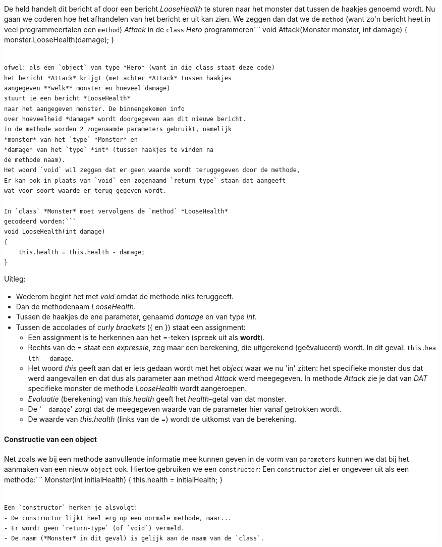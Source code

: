 De held handelt dit bericht af door een bericht *LooseHealth*
te sturen naar het monster dat tussen de haakjes genoemd wordt.
Nu gaan we coderen hoe het afhandelen van het bericht
er uit kan zien. We zeggen dan dat we de `method`
(want zo'n bericht heet in veel programmeertalen een `method`)
*Attack* in de `class` *Hero* programmeren```
void Attack(Monster monster, int damage)
{
  monster.LooseHealth(damage);
}
```

ofwel: als een `object` van type *Hero* (want in die class staat deze code)
het bericht *Attack* krijgt (met achter *Attack* tussen haakjes
aangegeven **welk** monster en hoeveel damage)
stuurt ie een bericht *LooseHealth*
naar het aangegeven monster. De binnengekomen info
over hoeveelheid *damage* wordt doorgegeven aan dit nieuwe bericht.
In de methode worden 2 zogenaamde parameters gebruikt, namelijk
*monster* van het `type` *Monster* en
*damage* van het `type` *int* (tussen haakjes te vinden na
de methode naam).
Het woord `void` wil zeggen dat er geen waarde wordt teruggegeven door de methode,
Er kan ook in plaats van `void` een zogenaamd `return type` staan dat aangeeft
wat voor soort waarde er terug gegeven wordt.

In `class` *Monster* moet vervolgens de `method` *LooseHealth*
gecodeerd worden:```
void LooseHealth(int damage)
{
    this.health = this.health - damage;
}
```
Uitleg:
- Wederom begint het met *void* omdat de methode niks teruggeeft.
- Dan de methodenaam *LooseHealth*.
- Tussen de haakjes de ene parameter, genaamd *damage* en van type *int*.
- Tussen de accolades of *curly brackets* ({ en }) staat een assignment:
  - Een assignment is te herkennen aan het =-teken (spreek uit als **wordt**).
  - Rechts van de = staat een *expressie*, zeg maar een berekening, die uitgerekend (geëvalueerd) wordt. In dit geval: `this.health - damage`.
  - Het woord *this* geeft aan dat er iets gedaan wordt met het *object* waar we nu 'in' zitten: het specifieke monster dus dat werd aangevallen en dat dus als parameter aan method *Attack* werd meegegeven. In methode *Attack* zie je dat van *DAT* specifieke monster de methode *LooseHealth* wordt aangeroepen.
  - *Evaluatie* (berekening) van *this.health* geeft het *health*-getal van dat monster.
  - De '`- damage`' zorgt dat de meegegeven waarde van de parameter hier vanaf getrokken wordt.
  - De waarde van *this.health* (links van de =) wordt de uitkomst van de berekening.


#### Constructie van een object
Net zoals we bij een methode aanvullende informatie mee kunnen
geven in de vorm van `parameters` kunnen we dat bij het aanmaken
van een nieuw `object` ook. Hiertoe gebruiken we een `constructor`:
Een `constructor` ziet er ongeveer uit als een methode:```
Monster(int initialHealth)
{
  this.health = initialHealth;
}
```

Een `constructor` herken je alsvolgt:
- De constructor lijkt heel erg op een normale methode, maar...
- Er wordt geen `return-type` (of `void`) vermeld.
- De naam (*Monster* in dit geval) is gelijk aan de naam van de `class`.
```